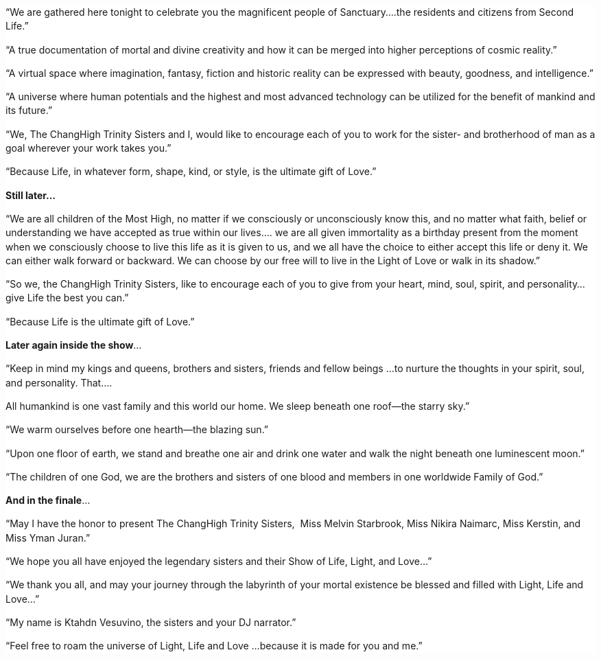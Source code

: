 “We are gathered here tonight to celebrate you the magnificent people of Sanctuary….the residents and citizens from Second Life.”

“A true documentation of mortal and divine creativity and how it can be merged into higher perceptions of cosmic reality.”

“A virtual space where imagination, fantasy, fiction and historic reality can be expressed with beauty, goodness, and intelligence.”

“A universe where human potentials and the highest and most advanced technology can be utilized for the benefit of mankind and its future.”

“We, The ChangHigh Trinity Sisters and I, would like to encourage each of you to work for the sister- and brotherhood of man as a goal wherever your work takes you.”

“Because Life, in whatever form, shape, kind, or style, is the ultimate gift of Love.”

**Still later…**

“We are all children of the Most High, no matter if we consciously or unconsciously know this, and no matter what faith, belief or understanding we have accepted as true within our lives…. we are all given immortality as a birthday present from the moment when we consciously choose to live this life as it is given to us, and we all have the choice to either accept this life or deny it. We can either walk forward or backward. We can choose by our free will to live in the Light of Love or walk in its shadow.”

“So we, the ChangHigh Trinity Sisters, like to encourage each of you to give from your heart, mind, soul, spirit, and personality… give Life the best you can.”

“Because Life is the ultimate gift of Love.”

**Later again inside the show**…

“Keep in mind my kings and queens, brothers and sisters, friends and fellow beings …to nurture the thoughts in your spirit, soul, and personality. That….

All humankind is one vast family and this world our home. We sleep beneath one roof—the starry sky.”

“We warm ourselves before one hearth—the blazing sun.”

“Upon one floor of earth, we stand and breathe one air and drink one water and walk the night beneath one luminescent moon.”

“The children of one God, we are the brothers and sisters of one blood and members in one worldwide Family of God.”

**And in the finale**…

“May I have the honor to present The ChangHigh Trinity Sisters,  Miss Melvin Starbrook, Miss Nikira Naimarc, Miss Kerstin, and Miss Yman Juran.”

“We hope you all have enjoyed the legendary sisters and their Show of Life, Light, and Love…”

“We thank you all, and may your journey through the labyrinth of your mortal existence be blessed and filled with Light, Life and Love…”

“My name is Ktahdn Vesuvino, the sisters and your DJ narrator.”

“Feel free to roam the universe of Light, Life and Love …because it is made for you and me.”
